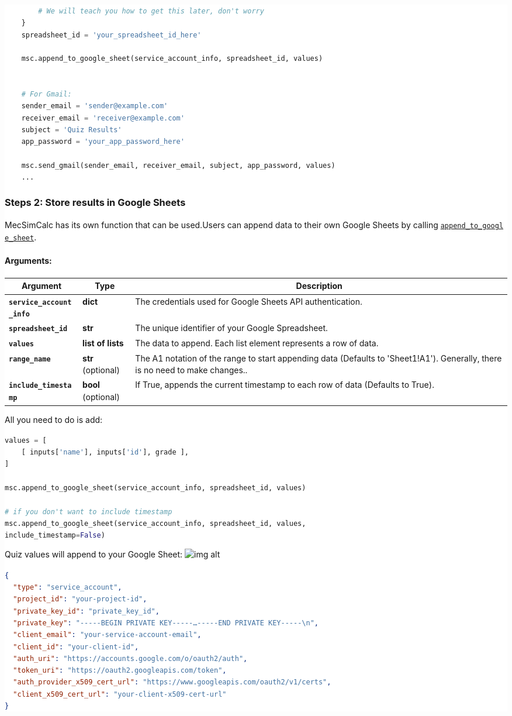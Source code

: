 ```python
        # We will teach you how to get this later, don't worry
    }
    spreadsheet_id = 'your_spreadsheet_id_here'
  
    msc.append_to_google_sheet(service_account_info, spreadsheet_id, values)

    
    # For Gmail:
    sender_email = 'sender@example.com'
    receiver_email = 'receiver@example.com'
    subject = 'Quiz Results'
    app_password = 'your_app_password_here'
    
    msc.send_gmail(sender_email, receiver_email, subject, app_password, values)
    ...
```
### Steps 2: Store results in Google Sheets
MecSimCalc has its own function that can be used.Users can append data to their own Google Sheets by calling [`append_to_google_sheet`](../mecsimcalc-library#append_to_google_sheet).

#### Arguments:

| Argument               | Type     | Description                                                                                                                   |
|------------------------|----------|-------------------------------------------------------------------------------------------------------------------------------|
| **`service_account_info`** | **dict** | The credentials used for Google Sheets API authentication.                                                                    |
| **`spreadsheet_id`**       | **str**  | The unique identifier of your Google Spreadsheet.                                                                             |
| **`values`**               | **list of lists** | The data to append. Each list element represents a row of data.                                                               |
| **`range_name`**           | **str** (optional)  | The A1 notation of the range to start appending data (Defaults to 'Sheet1!A1'). Generally, there is no need to make changes.. |
| **`include_timestamp`**    | **bool** (optional) | If True, appends the current timestamp to each row of data (Defaults to True).                                                |


All you need to do is add:
```python
values = [
    [ inputs['name'], inputs['id'], grade ],
]  
    
msc.append_to_google_sheet(service_account_info, spreadsheet_id, values)

# if you don't want to include timestamp
msc.append_to_google_sheet(service_account_info, spreadsheet_id, values, 
include_timestamp=False)
```

Quiz values will append to your Google Sheet:
![img alt](/docs/advanced-applications/quiz-toolkit/sheet_ex.png)


```json
{
  "type": "service_account",
  "project_id": "your-project-id",
  "private_key_id": "private_key_id",
  "private_key": "-----BEGIN PRIVATE KEY-----…-----END PRIVATE KEY-----\n",
  "client_email": "your-service-account-email",
  "client_id": "your-client-id",
  "auth_uri": "https://accounts.google.com/o/oauth2/auth",
  "token_uri": "https://oauth2.googleapis.com/token",
  "auth_provider_x509_cert_url": "https://www.googleapis.com/oauth2/v1/certs",
  "client_x509_cert_url": "your-client-x509-cert-url"
}
```